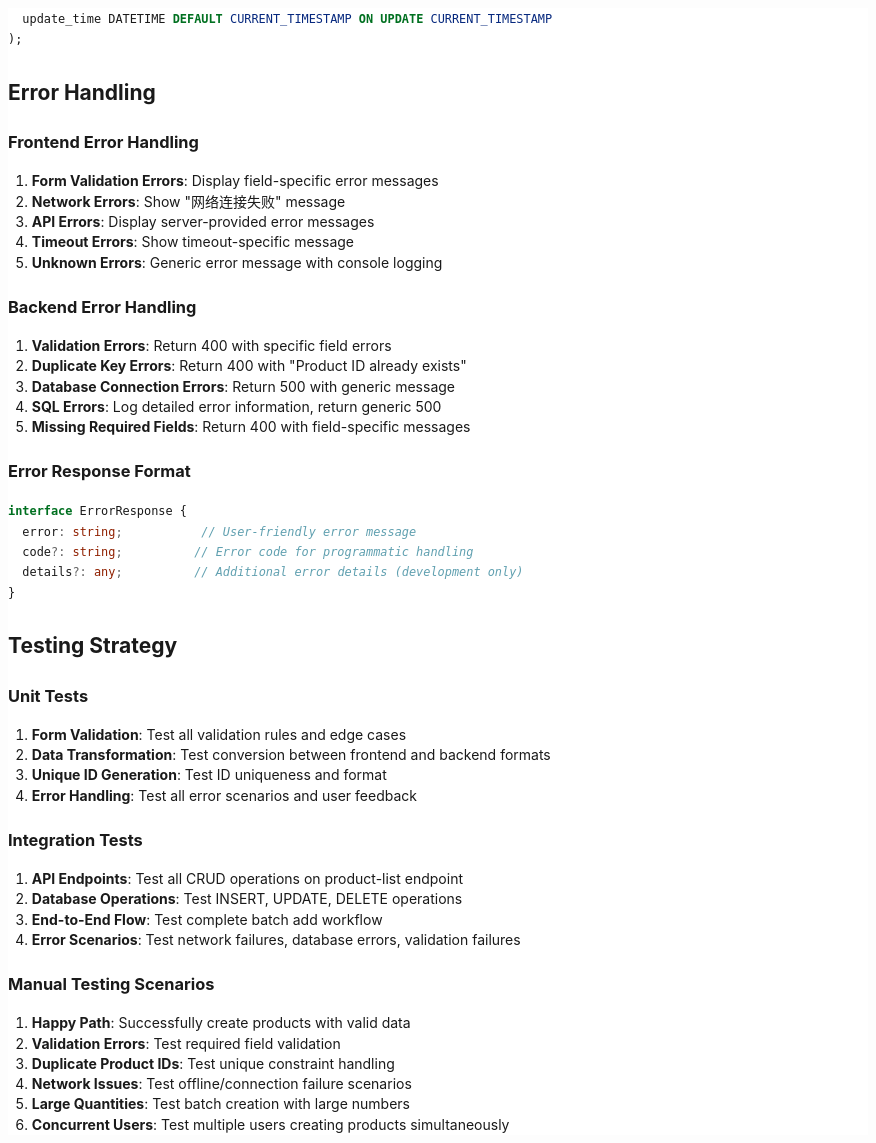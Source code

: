 ```sql
  update_time DATETIME DEFAULT CURRENT_TIMESTAMP ON UPDATE CURRENT_TIMESTAMP
);
```

## Error Handling

### Frontend Error Handling
1. **Form Validation Errors**: Display field-specific error messages
2. **Network Errors**: Show "网络连接失败" message
3. **API Errors**: Display server-provided error messages
4. **Timeout Errors**: Show timeout-specific message
5. **Unknown Errors**: Generic error message with console logging

### Backend Error Handling
1. **Validation Errors**: Return 400 with specific field errors
2. **Duplicate Key Errors**: Return 400 with "Product ID already exists"
3. **Database Connection Errors**: Return 500 with generic message
4. **SQL Errors**: Log detailed error information, return generic 500
5. **Missing Required Fields**: Return 400 with field-specific messages

### Error Response Format
```typescript
interface ErrorResponse {
  error: string;           // User-friendly error message
  code?: string;          // Error code for programmatic handling
  details?: any;          // Additional error details (development only)
}
```

## Testing Strategy

### Unit Tests
1. **Form Validation**: Test all validation rules and edge cases
2. **Data Transformation**: Test conversion between frontend and backend formats
3. **Unique ID Generation**: Test ID uniqueness and format
4. **Error Handling**: Test all error scenarios and user feedback

### Integration Tests
1. **API Endpoints**: Test all CRUD operations on product-list endpoint
2. **Database Operations**: Test INSERT, UPDATE, DELETE operations
3. **End-to-End Flow**: Test complete batch add workflow
4. **Error Scenarios**: Test network failures, database errors, validation failures

### Manual Testing Scenarios
1. **Happy Path**: Successfully create products with valid data
2. **Validation Errors**: Test required field validation
3. **Duplicate Product IDs**: Test unique constraint handling
4. **Network Issues**: Test offline/connection failure scenarios
5. **Large Quantities**: Test batch creation with large numbers
6. **Concurrent Users**: Test multiple users creating products simultaneously

